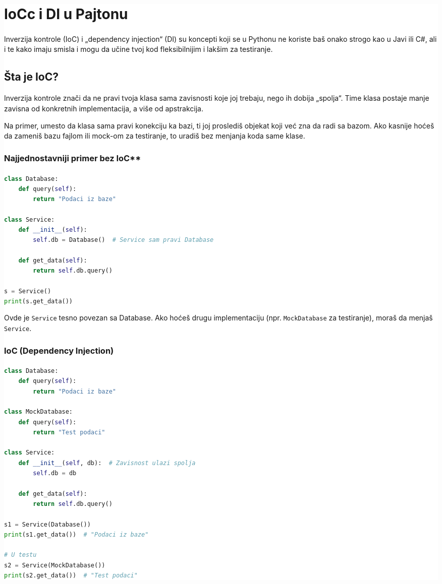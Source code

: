 
# IoCc i DI u Pajtonu

Inverzija kontrole (IoC) i „dependency injection“ (DI) su koncepti koji se u Pythonu ne koriste baš onako strogo kao u Javi ili C#, ali i te kako imaju smisla i mogu da učine tvoj kod fleksibilnijim i lakšim za testiranje.

## Šta je IoC?

Inverzija kontrole znači da ne pravi tvoja klasa sama zavisnosti koje joj trebaju, nego ih dobija „spolja“. Time klasa postaje manje zavisna od konkretnih implementacija, a više od apstrakcija.

Na primer, umesto da klasa sama pravi konekciju ka bazi, ti joj proslediš objekat koji već zna da radi sa bazom. Ako kasnije hoćeš da zameniš bazu fajlom ili mock-om za testiranje, to uradiš bez menjanja koda same klase.

### Najjednostavniji primer bez IoC**

```py
class Database:
    def query(self):
        return "Podaci iz baze"

class Service:
    def __init__(self):
        self.db = Database()  # Service sam pravi Database

    def get_data(self):
        return self.db.query()

s = Service()
print(s.get_data())
```

Ovde je `Service` tesno povezan sa Database. Ako hoćeš drugu implementaciju (npr. `MockDatabase` za testiranje), moraš da menjaš `Service`.

### IoC (Dependency Injection)

```py
class Database:
    def query(self):
        return "Podaci iz baze"

class MockDatabase:
    def query(self):
        return "Test podaci"

class Service:
    def __init__(self, db):  # Zavisnost ulazi spolja
        self.db = db

    def get_data(self):
        return self.db.query()

s1 = Service(Database())
print(s1.get_data())  # "Podaci iz baze"

# U testu
s2 = Service(MockDatabase())
print(s2.get_data())  # "Test podaci"
```
